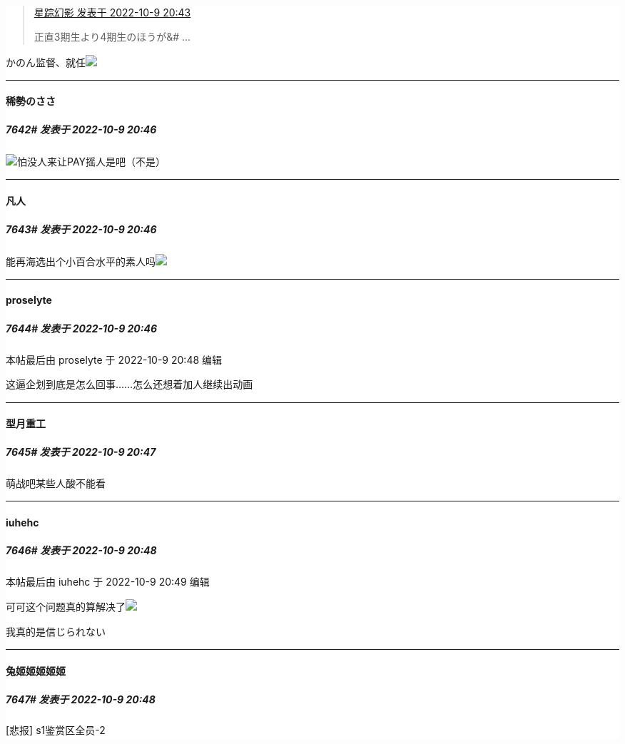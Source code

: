 <blockquote><a href="httphttps://bbs.saraba1st.com/2b/forum.php?mod=redirect&amp;goto=findpost&amp;pid=57833780&amp;ptid=2078110" target="_blank">星踪幻影 发表于 2022-10-9 20:43</a>

正直3期生より4期生のほうが&amp;# ...</blockquote>
かのん监督、就任<img src="https://static.saraba1st.com/image/smiley/face2017/048.png" referrerpolicy="no-referrer">

*****

####  稀勢のささ  
##### 7642#       发表于 2022-10-9 20:46

<img src="https://static.saraba1st.com/image/smiley/face2017/067.png" referrerpolicy="no-referrer">怕没人来让PAY摇人是吧（不是）

*****

####  凡人  
##### 7643#       发表于 2022-10-9 20:46

能再海选出个小百合水平的素人吗<img src="https://static.saraba1st.com/image/smiley/face2017/034.png" referrerpolicy="no-referrer">

*****

####  proselyte  
##### 7644#       发表于 2022-10-9 20:46

 本帖最后由 proselyte 于 2022-10-9 20:48 编辑 

这逼企划到底是怎么回事……怎么还想着加人继续出动画

*****

####  型月重工  
##### 7645#       发表于 2022-10-9 20:47

萌战吧某些人酸不能看

*****

####  iuhehc  
##### 7646#       发表于 2022-10-9 20:48

 本帖最后由 iuhehc 于 2022-10-9 20:49 编辑 

可可这个问题真的算解决了<img src="https://static.saraba1st.com/image/smiley/face2017/125.png" referrerpolicy="no-referrer">

我真的是信じられない

*****

####  兔姬姬姬姬姬  
##### 7647#       发表于 2022-10-9 20:48

[悲报] s1鉴赏区全员-2
